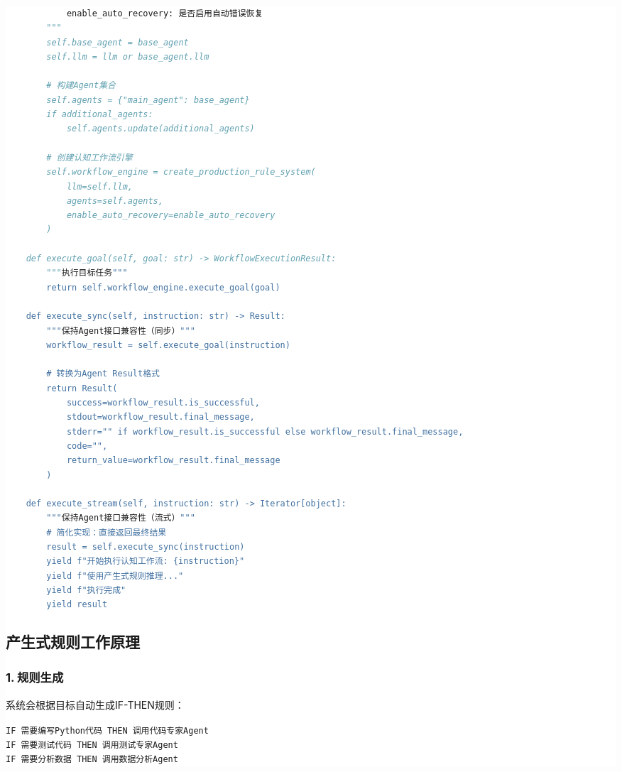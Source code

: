 ```python
            enable_auto_recovery: 是否启用自动错误恢复
        """
        self.base_agent = base_agent
        self.llm = llm or base_agent.llm
        
        # 构建Agent集合
        self.agents = {"main_agent": base_agent}
        if additional_agents:
            self.agents.update(additional_agents)
        
        # 创建认知工作流引擎
        self.workflow_engine = create_production_rule_system(
            llm=self.llm,
            agents=self.agents,
            enable_auto_recovery=enable_auto_recovery
        )
    
    def execute_goal(self, goal: str) -> WorkflowExecutionResult:
        """执行目标任务"""
        return self.workflow_engine.execute_goal(goal)
    
    def execute_sync(self, instruction: str) -> Result:
        """保持Agent接口兼容性（同步）"""
        workflow_result = self.execute_goal(instruction)
        
        # 转换为Agent Result格式
        return Result(
            success=workflow_result.is_successful,
            stdout=workflow_result.final_message,
            stderr="" if workflow_result.is_successful else workflow_result.final_message,
            code="",
            return_value=workflow_result.final_message
        )
    
    def execute_stream(self, instruction: str) -> Iterator[object]:
        """保持Agent接口兼容性（流式）"""
        # 简化实现：直接返回最终结果
        result = self.execute_sync(instruction)
        yield f"开始执行认知工作流: {instruction}"
        yield f"使用产生式规则推理..."
        yield f"执行完成"
        yield result
```

## 产生式规则工作原理

### 1. 规则生成
系统会根据目标自动生成IF-THEN规则：
```
IF 需要编写Python代码 THEN 调用代码专家Agent
IF 需要测试代码 THEN 调用测试专家Agent  
IF 需要分析数据 THEN 调用数据分析Agent
```
